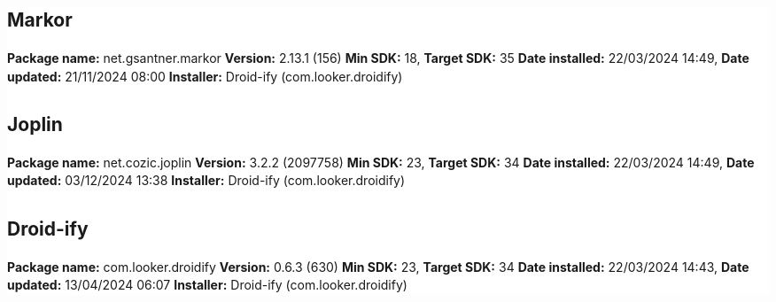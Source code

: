 ## Markor

**Package name:** net.gsantner.markor
**Version:** 2.13.1 (156)
**Min SDK:** 18, **Target SDK:** 35
**Date installed:** 22/03/2024 14:49, **Date updated:** 21/11/2024 08:00
**Installer:** Droid-ify (com.looker.droidify)

## Joplin

**Package name:** net.cozic.joplin
**Version:** 3.2.2 (2097758)
**Min SDK:** 23, **Target SDK:** 34
**Date installed:** 22/03/2024 14:49, **Date updated:** 03/12/2024 13:38
**Installer:** Droid-ify (com.looker.droidify)

## Droid-ify

**Package name:** com.looker.droidify
**Version:** 0.6.3 (630)
**Min SDK:** 23, **Target SDK:** 34
**Date installed:** 22/03/2024 14:43, **Date updated:** 13/04/2024 06:07
**Installer:** Droid-ify (com.looker.droidify)

